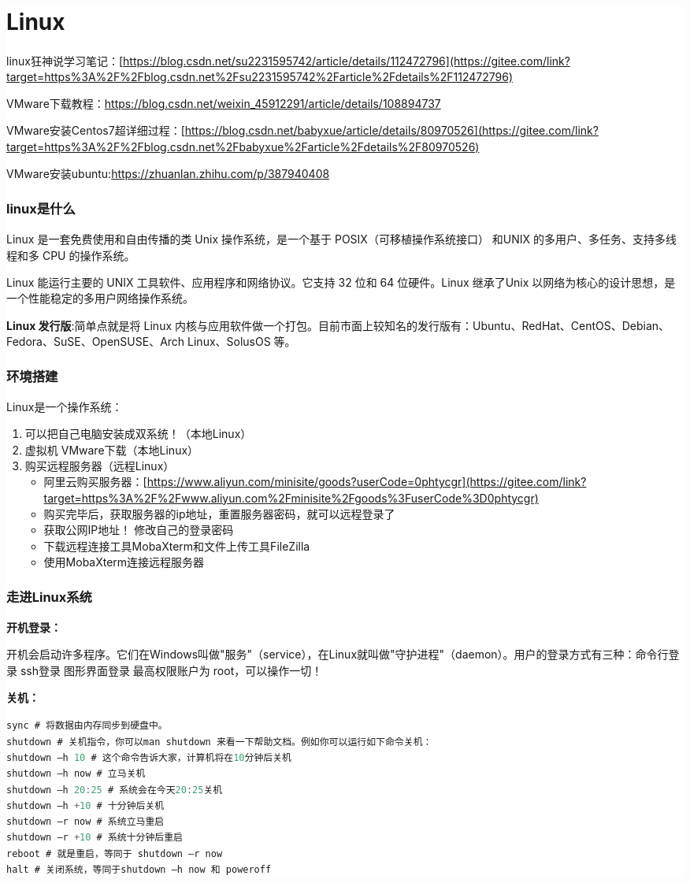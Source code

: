

# Linux

linux狂神说学习笔记：[https://blog.csdn.net/su2231595742/article/details/112472796](https://gitee.com/link?target=https%3A%2F%2Fblog.csdn.net%2Fsu2231595742%2Farticle%2Fdetails%2F112472796)

VMware下载教程：https://blog.csdn.net/weixin_45912291/article/details/108894737

VMware安装Centos7超详细过程：[https://blog.csdn.net/babyxue/article/details/80970526](https://gitee.com/link?target=https%3A%2F%2Fblog.csdn.net%2Fbabyxue%2Farticle%2Fdetails%2F80970526)

VMware安装ubuntu:https://zhuanlan.zhihu.com/p/387940408



### linux是什么

Linux 是一套免费使用和自由传播的类 Unix 操作系统，是一个基于 POSIX（可移植操作系统接口） 和UNIX 的多用户、多任务、支持多线程和多 CPU 的操作系统。

Linux 能运行主要的 UNIX 工具软件、应用程序和网络协议。它支持 32 位和 64 位硬件。Linux 继承了Unix 以网络为核心的设计思想，是一个性能稳定的多用户网络操作系统。

**Linux 发行版**:简单点就是将 Linux 内核与应用软件做一个打包。目前市面上较知名的发行版有：Ubuntu、RedHat、CentOS、Debian、Fedora、SuSE、OpenSUSE、Arch Linux、SolusOS 等。



### 环境搭建

Linux是一个操作系统：

1. 可以把自己电脑安装成双系统！（本地Linux）
2. 虚拟机 VMware下载（本地Linux）
3. 购买远程服务器（远程Linux）
   - 阿里云购买服务器：[https://www.aliyun.com/minisite/goods?userCode=0phtycgr](https://gitee.com/link?target=https%3A%2F%2Fwww.aliyun.com%2Fminisite%2Fgoods%3FuserCode%3D0phtycgr) 
   - 购买完毕后，获取服务器的ip地址，重置服务器密码，就可以远程登录了
   - 获取公网IP地址！ 修改自己的登录密码
   - 下载远程连接工具MobaXterm和文件上传工具FileZilla
   - 使用MobaXterm连接远程服务器

###   走进Linux系统

**开机登录：**

开机会启动许多程序。它们在Windows叫做"服务"（service），在Linux就叫做"守护进程"（daemon）。用户的登录方式有三种：命令行登录 ssh登录 图形界面登录 最高权限账户为 root，可以操作一切！

**关机：**

```go
sync # 将数据由内存同步到硬盘中。
shutdown # 关机指令，你可以man shutdown 来看一下帮助文档。例如你可以运行如下命令关机：
shutdown –h 10 # 这个命令告诉大家，计算机将在10分钟后关机
shutdown –h now # 立马关机
shutdown –h 20:25 # 系统会在今天20:25关机
shutdown –h +10 # 十分钟后关机
shutdown –r now # 系统立马重启
shutdown –r +10 # 系统十分钟后重启
reboot # 就是重启，等同于 shutdown –r now
halt # 关闭系统，等同于shutdown –h now 和 poweroff
```
